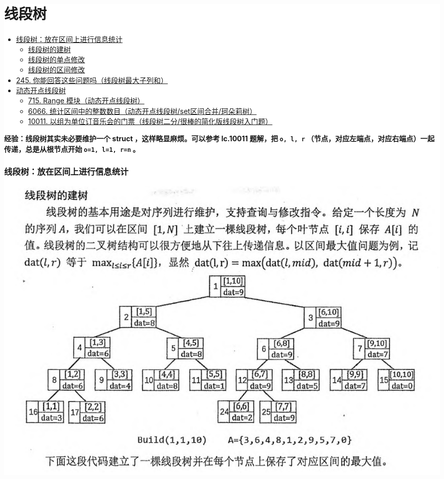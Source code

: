 # 线段树





- [线段树：放在区间上进行信息统计](#线段树放在区间上进行信息统计)
  - [线段树的建树](#线段树的建树)
  - [线段树的单点修改](#线段树的单点修改)
  - [线段树的区间修改](#线段树的区间修改)
- [245. 你能回答这些问题吗（线段树最大子列和）](#245-你能回答这些问题吗线段树最大子列和)
- [动态开点线段树](#动态开点线段树)
  - [715. Range 模块（动态开点线段树）](#715-range-模块动态开点线段树)
  - [6066. 统计区间中的整数数目（动态开点线段树/set区间合并/珂朵莉树）](#6066-统计区间中的整数数目动态开点线段树set区间合并珂朵莉树)
  - [10011. 以组为单位订音乐会的门票（线段树二分/很棒的简化版线段树入门题）](#10011-以组为单位订音乐会的门票线段树二分很棒的简化版线段树入门题)



**经验：线段树其实未必要维护一个 struct ，这样略显麻烦。可以参考 lc.10011 题解，把 `o, l, r` （节点，对应左端点，对应右端点）一起传递，总是从根节点开始 `o=1, l=1, r=n` 。**

### 线段树：放在区间上进行信息统计

![](./images/2022031201.png)
